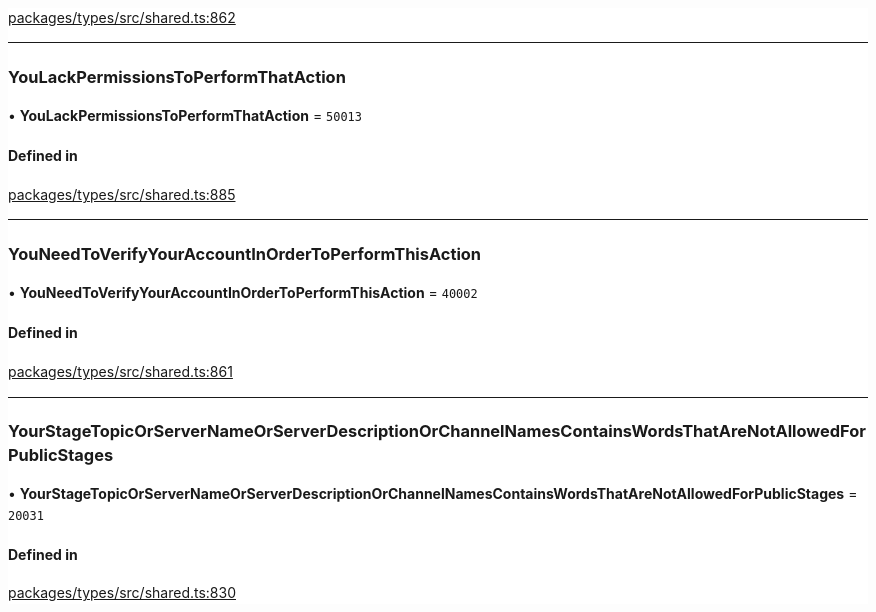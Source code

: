 [packages/types/src/shared.ts:862](https://github.com/deepsarda/discordeno/blob/c6dc30bb/packages/types/src/shared.ts#L862)

---

### YouLackPermissionsToPerformThatAction

• **YouLackPermissionsToPerformThatAction** = `50013`

#### Defined in

[packages/types/src/shared.ts:885](https://github.com/deepsarda/discordeno/blob/c6dc30bb/packages/types/src/shared.ts#L885)

---

### YouNeedToVerifyYourAccountInOrderToPerformThisAction

• **YouNeedToVerifyYourAccountInOrderToPerformThisAction** = `40002`

#### Defined in

[packages/types/src/shared.ts:861](https://github.com/deepsarda/discordeno/blob/c6dc30bb/packages/types/src/shared.ts#L861)

---

### YourStageTopicOrServerNameOrServerDescriptionOrChannelNamesContainsWordsThatAreNotAllowedForPublicStages

• **YourStageTopicOrServerNameOrServerDescriptionOrChannelNamesContainsWordsThatAreNotAllowedForPublicStages** = `20031`

#### Defined in

[packages/types/src/shared.ts:830](https://github.com/deepsarda/discordeno/blob/c6dc30bb/packages/types/src/shared.ts#L830)
